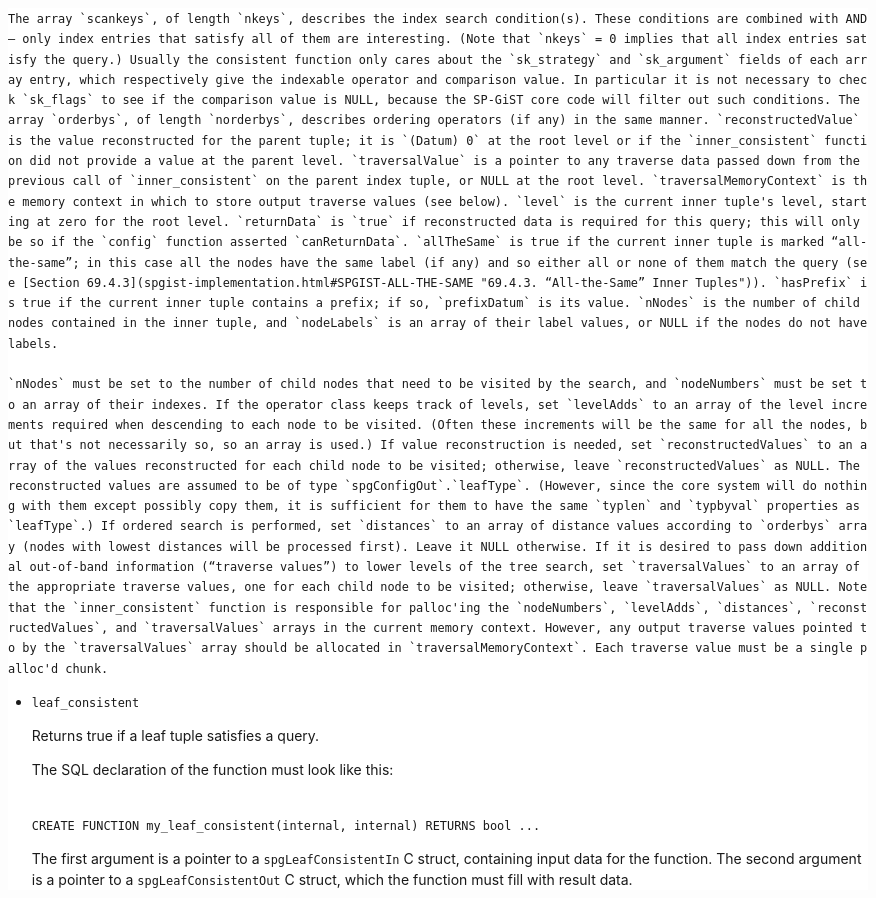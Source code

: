     The array `scankeys`, of length `nkeys`, describes the index search condition(s). These conditions are combined with AND — only index entries that satisfy all of them are interesting. (Note that `nkeys` = 0 implies that all index entries satisfy the query.) Usually the consistent function only cares about the `sk_strategy` and `sk_argument` fields of each array entry, which respectively give the indexable operator and comparison value. In particular it is not necessary to check `sk_flags` to see if the comparison value is NULL, because the SP-GiST core code will filter out such conditions. The array `orderbys`, of length `norderbys`, describes ordering operators (if any) in the same manner. `reconstructedValue` is the value reconstructed for the parent tuple; it is `(Datum) 0` at the root level or if the `inner_consistent` function did not provide a value at the parent level. `traversalValue` is a pointer to any traverse data passed down from the previous call of `inner_consistent` on the parent index tuple, or NULL at the root level. `traversalMemoryContext` is the memory context in which to store output traverse values (see below). `level` is the current inner tuple's level, starting at zero for the root level. `returnData` is `true` if reconstructed data is required for this query; this will only be so if the `config` function asserted `canReturnData`. `allTheSame` is true if the current inner tuple is marked “all-the-same”; in this case all the nodes have the same label (if any) and so either all or none of them match the query (see [Section 69.4.3](spgist-implementation.html#SPGIST-ALL-THE-SAME "69.4.3. “All-the-Same” Inner Tuples")). `hasPrefix` is true if the current inner tuple contains a prefix; if so, `prefixDatum` is its value. `nNodes` is the number of child nodes contained in the inner tuple, and `nodeLabels` is an array of their label values, or NULL if the nodes do not have labels.

    `nNodes` must be set to the number of child nodes that need to be visited by the search, and `nodeNumbers` must be set to an array of their indexes. If the operator class keeps track of levels, set `levelAdds` to an array of the level increments required when descending to each node to be visited. (Often these increments will be the same for all the nodes, but that's not necessarily so, so an array is used.) If value reconstruction is needed, set `reconstructedValues` to an array of the values reconstructed for each child node to be visited; otherwise, leave `reconstructedValues` as NULL. The reconstructed values are assumed to be of type `spgConfigOut`.`leafType`. (However, since the core system will do nothing with them except possibly copy them, it is sufficient for them to have the same `typlen` and `typbyval` properties as `leafType`.) If ordered search is performed, set `distances` to an array of distance values according to `orderbys` array (nodes with lowest distances will be processed first). Leave it NULL otherwise. If it is desired to pass down additional out-of-band information (“traverse values”) to lower levels of the tree search, set `traversalValues` to an array of the appropriate traverse values, one for each child node to be visited; otherwise, leave `traversalValues` as NULL. Note that the `inner_consistent` function is responsible for palloc'ing the `nodeNumbers`, `levelAdds`, `distances`, `reconstructedValues`, and `traversalValues` arrays in the current memory context. However, any output traverse values pointed to by the `traversalValues` array should be allocated in `traversalMemoryContext`. Each traverse value must be a single palloc'd chunk.

*   `leaf_consistent`

    Returns true if a leaf tuple satisfies a query.

    The SQL declaration of the function must look like this:

    ```

    CREATE FUNCTION my_leaf_consistent(internal, internal) RETURNS bool ...
    ```

    The first argument is a pointer to a `spgLeafConsistentIn` C struct, containing input data for the function. The second argument is a pointer to a `spgLeafConsistentOut` C struct, which the function must fill with result data.

    ```
